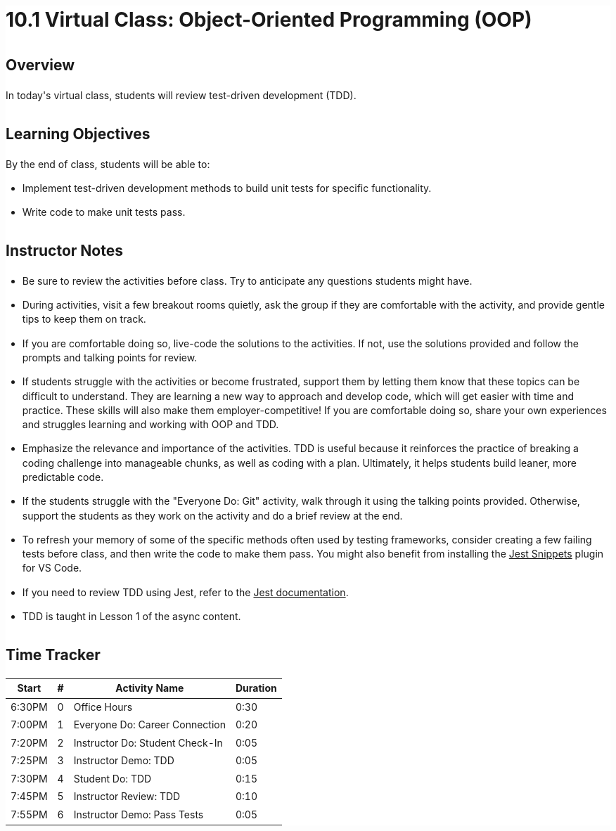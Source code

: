 # 10.1 Virtual Class: Object-Oriented Programming (OOP)

## Overview

In today's virtual class, students will review test-driven development (TDD).

## Learning Objectives

By the end of class, students will be able to:

* Implement test-driven development methods to build unit tests for specific functionality.

* Write code to make unit tests pass.

## Instructor Notes

* Be sure to review the activities before class. Try to anticipate any questions students might have.

* During activities, visit a few breakout rooms quietly, ask the group if they are comfortable with the activity, and provide gentle tips to keep them on track.

* If you are comfortable doing so, live-code the solutions to the activities. If not, use the solutions provided and follow the prompts and talking points for review.

* If students struggle with the activities or become frustrated, support them by letting them know that these topics can be difficult to understand. They are learning a new way to approach and develop code, which will get easier with time and practice. These skills will also make them employer-competitive! If you are comfortable doing so, share your own experiences and struggles learning and working with OOP and TDD.

* Emphasize the relevance and importance of the activities. TDD is useful because it reinforces the practice of breaking a coding challenge into manageable chunks, as well as coding with a plan. Ultimately, it helps students build leaner, more predictable code.

* If the students struggle with the "Everyone Do: Git" activity, walk through it using the talking points provided. Otherwise, support the students as they work on the activity and do a brief review at the end.

* To refresh your memory of some of the specific methods often used by testing frameworks, consider creating a few failing tests before class, and then write the code to make them pass. You might also benefit from installing the [Jest Snippets](https://marketplace.visualstudio.com/items?itemName=andys8.jest-snippets) plugin for VS Code.

* If you need to review TDD using Jest, refer to the [Jest documentation](https://jestjs.io/docs/getting-started).

* TDD is taught in Lesson 1 of the async content.

## Time Tracker

| Start  | #  | Activity Name                     | Duration |
|---     |--- |---                                |---       |
| 6:30PM | 0  | Office Hours                      | 0:30     |
| 7:00PM | 1  | Everyone Do: Career Connection    | 0:20     |
| 7:20PM | 2  | Instructor Do: Student Check-In   | 0:05     |
| 7:25PM | 3  | Instructor Demo: TDD              | 0:05     |
| 7:30PM | 4  | Student Do: TDD                   | 0:15     |
| 7:45PM | 5  | Instructor Review: TDD            | 0:10     |
| 7:55PM | 6  | Instructor Demo: Pass Tests       | 0:05     |